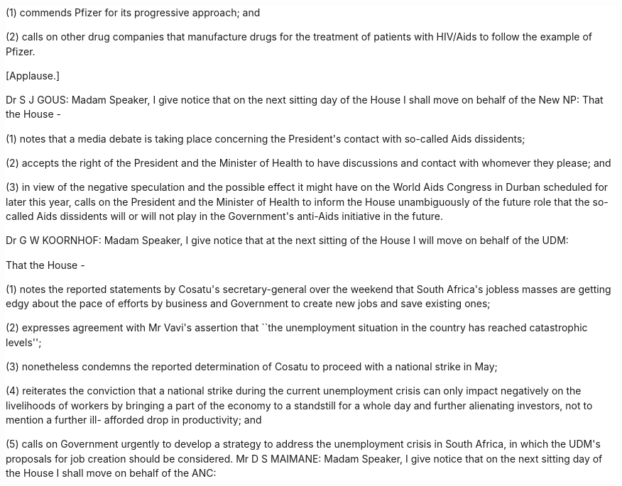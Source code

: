 
  (1) commends Pfizer for its progressive approach; and


  (2) calls on other drug companies that manufacture drugs for the
       treatment  of patients with HIV/Aids to follow the example of Pfizer.

[Applause.]

Dr S J GOUS: Madam Speaker, I give notice that on the next sitting day of
the House I shall move on behalf of the New NP:
  That the House -


  (1) notes that a media debate is taking place concerning the President's
       contact with so-called Aids dissidents;


  (2) accepts the right of the President and the Minister of Health to have
       discussions and contact with whomever they please; and


  (3) in view of the negative speculation and the possible effect it might
       have on the World Aids Congress in Durban scheduled for later this
       year,      calls on the President and the Minister of Health to
       inform the House unambiguously of the future role that the so-called
       Aids dissidents will or will not play in the Government's anti-Aids
       initiative in the future.

Dr G W KOORNHOF: Madam Speaker, I give notice that at the next sitting of
the House I will move on behalf of the UDM:


  That the House -


  (1) notes the reported statements by Cosatu's secretary-general over the
       weekend that South Africa's jobless masses are getting edgy about the
       pace of efforts by business and Government to create new jobs and
       save existing ones;


  (2) expresses agreement with Mr Vavi's assertion that ``the unemployment
       situation in the country has reached catastrophic levels'';


  (3) nonetheless condemns the reported determination of Cosatu to proceed
       with a national strike in May;


  (4) reiterates the conviction that a national strike during the current
       unemployment crisis can only impact negatively on the livelihoods of
       workers by bringing a part of the economy to a standstill for a whole
       day and further alienating investors, not to mention a further ill-
       afforded drop in productivity; and


  (5) calls on Government urgently to develop a strategy to address the
       unemployment crisis in South Africa, in which the UDM's proposals for
       job creation should be considered.
Mr D S MAIMANE: Madam Speaker, I give notice that on the next sitting day
of the House I shall move on behalf of the ANC:
